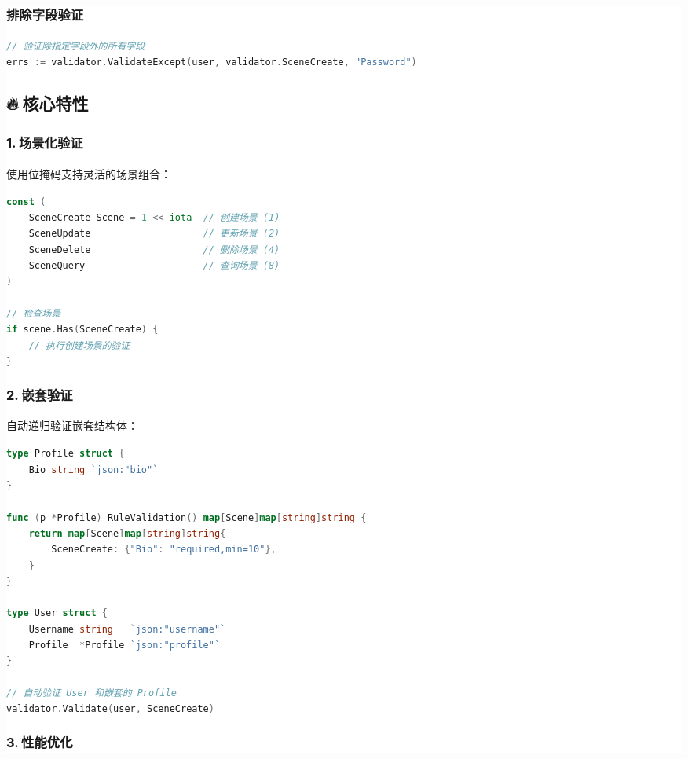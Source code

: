 ### 排除字段验证

```go
// 验证除指定字段外的所有字段
errs := validator.ValidateExcept(user, validator.SceneCreate, "Password")
```

## 🔥 核心特性

### 1. 场景化验证

使用位掩码支持灵活的场景组合：

```go
const (
    SceneCreate Scene = 1 << iota  // 创建场景 (1)
    SceneUpdate                    // 更新场景 (2)
    SceneDelete                    // 删除场景 (4)
    SceneQuery                     // 查询场景 (8)
)

// 检查场景
if scene.Has(SceneCreate) {
    // 执行创建场景的验证
}
```

### 2. 嵌套验证

自动递归验证嵌套结构体：

```go
type Profile struct {
    Bio string `json:"bio"`
}

func (p *Profile) RuleValidation() map[Scene]map[string]string {
    return map[Scene]map[string]string{
        SceneCreate: {"Bio": "required,min=10"},
    }
}

type User struct {
    Username string   `json:"username"`
    Profile  *Profile `json:"profile"`
}

// 自动验证 User 和嵌套的 Profile
validator.Validate(user, SceneCreate)
```

### 3. 性能优化
